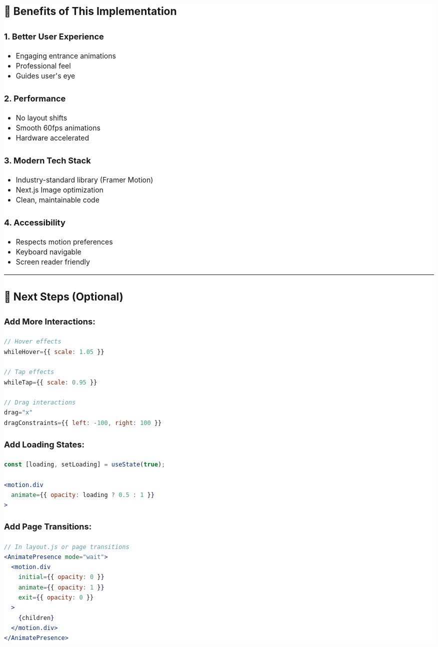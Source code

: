 
## 🎉 Benefits of This Implementation

### 1. **Better User Experience**
- Engaging entrance animations
- Professional feel
- Guides user's eye

### 2. **Performance**
- No layout shifts
- Smooth 60fps animations
- Hardware accelerated

### 3. **Modern Tech Stack**
- Industry-standard library (Framer Motion)
- Next.js Image optimization
- Clean, maintainable code

### 4. **Accessibility**
- Respects motion preferences
- Keyboard navigable
- Screen reader friendly

---

## 🚀 Next Steps (Optional)

### Add More Interactions:
```jsx
// Hover effects
whileHover={{ scale: 1.05 }}

// Tap effects
whileTap={{ scale: 0.95 }}

// Drag interactions
drag="x"
dragConstraints={{ left: -100, right: 100 }}
```

### Add Loading States:
```jsx
const [loading, setLoading] = useState(true);

<motion.div
  animate={{ opacity: loading ? 0.5 : 1 }}
>
```

### Add Page Transitions:
```jsx
// In layout.js or page transitions
<AnimatePresence mode="wait">
  <motion.div
    initial={{ opacity: 0 }}
    animate={{ opacity: 1 }}
    exit={{ opacity: 0 }}
  >
    {children}
  </motion.div>
</AnimatePresence>
```